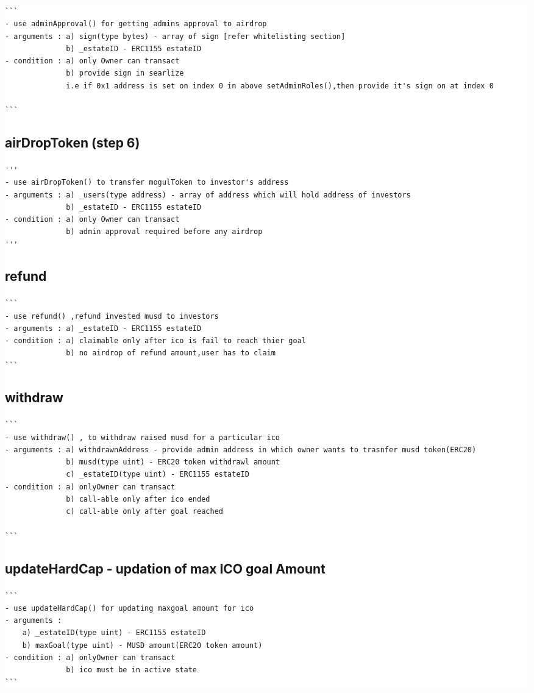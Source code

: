     ```
    - use adminApproval() for getting admins approval to airdrop
    - arguments : a) sign(type bytes) - array of sign [refer whitelisting section]
                  b) _estateID - ERC1155 estateID
    - condition : a) only Owner can transact
                  b) provide sign in searlize 
                  i.e if 0x1 address is set on index 0 in above setAdminRoles(),then provide it's sign on at index 0 
                
    ```

## airDropToken (step 6)

    '''
    - use airDropToken() to transfer mogulToken to investor's address
    - arguments : a) _users(type address) - array of address which will hold address of investors 
                  b) _estateID - ERC1155 estateID
    - condition : a) only Owner can transact
                  b) admin approval required before any airdrop
    '''

## refund 

    ```
    - use refund() ,refund invested musd to investors
    - arguments : a) _estateID - ERC1155 estateID
    - condition : a) claimable only after ico is fail to reach thier goal
                  b) no airdrop of refund amount,user has to claim
    ```

## withdraw 

    ```
    - use withdraw() , to withdraw raised musd for a particular ico 
    - arguments : a) withdrawnAddress - provide admin address in which owner wants to trasnfer musd token(ERC20)
                  b) musd(type uint) - ERC20 token withdrawl amount
                  c) _estateID(type uint) - ERC1155 estateID
    - condition : a) onlyOwner can transact
                  b) call-able only after ico ended
                  c) call-able only after goal reached

    ```

## updateHardCap - updation of max ICO goal Amount

    ```
    - use updateHardCap() for updating maxgoal amount for ico
    - arguments :
        a) _estateID(type uint) - ERC1155 estateID
        b) maxGoal(type uint) - MUSD amount(ERC20 token amount)
    - condition : a) onlyOwner can transact
                  b) ico must be in active state
    ```
